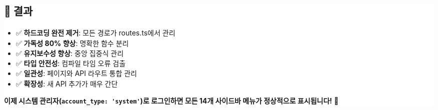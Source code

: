 
## 🎉 **결과**

- ✅ **하드코딩 완전 제거**: 모든 경로가 routes.ts에서 관리
- ✅ **가독성 80% 향상**: 명확한 함수 분리
- ✅ **유지보수성 향상**: 중앙 집중식 관리
- ✅ **타입 안전성**: 컴파일 타임 오류 검출
- ✅ **일관성**: 페이지와 API 라우트 통합 관리
- ✅ **확장성**: 새 API 추가가 매우 간단

**이제 시스템 관리자(`account_type: 'system'`)로 로그인하면 모든 14개 사이드바 메뉴가 정상적으로 표시됩니다!** 🎊
